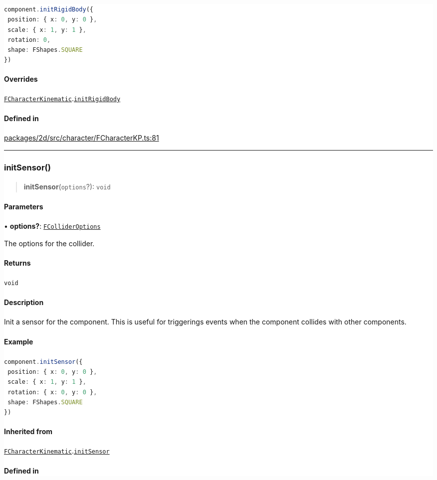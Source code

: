 ```ts
component.initRigidBody({
 position: { x: 0, y: 0 },
 scale: { x: 1, y: 1 },
 rotation: 0,
 shape: FShapes.SQUARE
})
```

#### Overrides

[`FCharacterKinematic`](FCharacterKinematic.md).[`initRigidBody`](FCharacterKinematic.md#initrigidbody)

#### Defined in

[packages/2d/src/character/FCharacterKP.ts:81](https://github.com/fibbojs/fibbo/blob/b75caee36f4519a3126901ff2e1c5645cf5db4a7/packages/2d/src/character/FCharacterKP.ts#L81)

***

### initSensor()

> **initSensor**(`options`?): `void`

#### Parameters

• **options?**: [`FColliderOptions`](../interfaces/FColliderOptions.md)

The options for the collider.

#### Returns

`void`

#### Description

Init a sensor for the component.
This is useful for triggerings events when the component collides with other components.

#### Example

```ts
component.initSensor({
 position: { x: 0, y: 0 },
 scale: { x: 1, y: 1 },
 rotation: { x: 0, y: 0 },
 shape: FShapes.SQUARE
})
```

#### Inherited from

[`FCharacterKinematic`](FCharacterKinematic.md).[`initSensor`](FCharacterKinematic.md#initsensor)

#### Defined in

